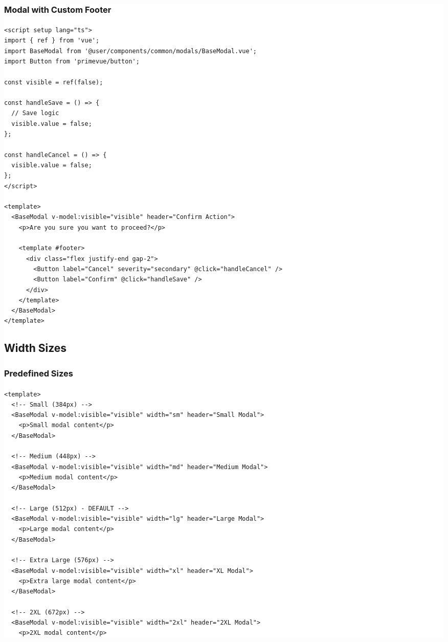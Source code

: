 ### Modal with Custom Footer

```vue
<script setup lang="ts">
import { ref } from 'vue';
import BaseModal from '@user/components/common/modals/BaseModal.vue';
import Button from 'primevue/button';

const visible = ref(false);

const handleSave = () => {
  // Save logic
  visible.value = false;
};

const handleCancel = () => {
  visible.value = false;
};
</script>

<template>
  <BaseModal v-model:visible="visible" header="Confirm Action">
    <p>Are you sure you want to proceed?</p>

    <template #footer>
      <div class="flex justify-end gap-2">
        <Button label="Cancel" severity="secondary" @click="handleCancel" />
        <Button label="Confirm" @click="handleSave" />
      </div>
    </template>
  </BaseModal>
</template>
```

## Width Sizes

### Predefined Sizes

```vue
<template>
  <!-- Small (384px) -->
  <BaseModal v-model:visible="visible" width="sm" header="Small Modal">
    <p>Small modal content</p>
  </BaseModal>

  <!-- Medium (448px) -->
  <BaseModal v-model:visible="visible" width="md" header="Medium Modal">
    <p>Medium modal content</p>
  </BaseModal>

  <!-- Large (512px) - DEFAULT -->
  <BaseModal v-model:visible="visible" width="lg" header="Large Modal">
    <p>Large modal content</p>
  </BaseModal>

  <!-- Extra Large (576px) -->
  <BaseModal v-model:visible="visible" width="xl" header="XL Modal">
    <p>Extra large modal content</p>
  </BaseModal>

  <!-- 2XL (672px) -->
  <BaseModal v-model:visible="visible" width="2xl" header="2XL Modal">
    <p>2XL modal content</p>
```